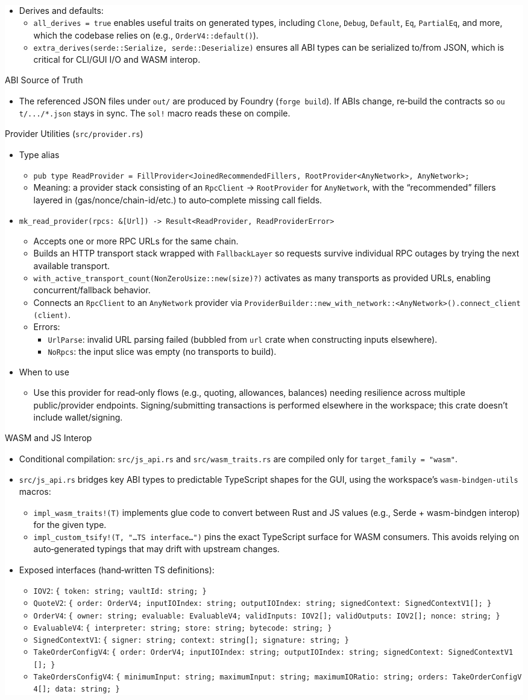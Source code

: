- Derives and defaults:
  - `all_derives = true` enables useful traits on generated types, including `Clone`, `Debug`, `Default`, `Eq`, `PartialEq`, and more, which the codebase relies on (e.g., `OrderV4::default()`).
  - `extra_derives(serde::Serialize, serde::Deserialize)` ensures all ABI types can be serialized to/from JSON, which is critical for CLI/GUI I/O and WASM interop.

ABI Source of Truth
- The referenced JSON files under `out/` are produced by Foundry (`forge build`). If ABIs change, re‑build the contracts so `out/.../*.json` stays in sync. The `sol!` macro reads these on compile.

Provider Utilities (`src/provider.rs`)
- Type alias
  - `pub type ReadProvider = FillProvider<JoinedRecommendedFillers, RootProvider<AnyNetwork>, AnyNetwork>;`
  - Meaning: a provider stack consisting of an `RpcClient` → `RootProvider` for `AnyNetwork`, with the “recommended” fillers layered in (gas/nonce/chain-id/etc.) to auto‑complete missing call fields.

- `mk_read_provider(rpcs: &[Url]) -> Result<ReadProvider, ReadProviderError>`
  - Accepts one or more RPC URLs for the same chain.
  - Builds an HTTP transport stack wrapped with `FallbackLayer` so requests survive individual RPC outages by trying the next available transport.
  - `with_active_transport_count(NonZeroUsize::new(size)?)` activates as many transports as provided URLs, enabling concurrent/fallback behavior.
  - Connects an `RpcClient` to an `AnyNetwork` provider via `ProviderBuilder::new_with_network::<AnyNetwork>().connect_client(client)`.
  - Errors:
    - `UrlParse`: invalid URL parsing failed (bubbled from `url` crate when constructing inputs elsewhere).
    - `NoRpcs`: the input slice was empty (no transports to build).

- When to use
  - Use this provider for read‑only flows (e.g., quoting, allowances, balances) needing resilience across multiple public/provider endpoints. Signing/submitting transactions is performed elsewhere in the workspace; this crate doesn’t include wallet/signing.

WASM and JS Interop
- Conditional compilation: `src/js_api.rs` and `src/wasm_traits.rs` are compiled only for `target_family = "wasm"`.

- `src/js_api.rs` bridges key ABI types to predictable TypeScript shapes for the GUI, using the workspace’s `wasm-bindgen-utils` macros:
  - `impl_wasm_traits!(T)` implements glue code to convert between Rust and JS values (e.g., Serde + wasm-bindgen interop) for the given type.
  - `impl_custom_tsify!(T, "…TS interface…")` pins the exact TypeScript surface for WASM consumers. This avoids relying on auto‑generated typings that may drift with upstream changes.

- Exposed interfaces (hand‑written TS definitions):
  - `IOV2`: `{ token: string; vaultId: string; }`
  - `QuoteV2`: `{ order: OrderV4; inputIOIndex: string; outputIOIndex: string; signedContext: SignedContextV1[]; }`
  - `OrderV4`: `{ owner: string; evaluable: EvaluableV4; validInputs: IOV2[]; validOutputs: IOV2[]; nonce: string; }`
  - `EvaluableV4`: `{ interpreter: string; store: string; bytecode: string; }`
  - `SignedContextV1`: `{ signer: string; context: string[]; signature: string; }`
  - `TakeOrderConfigV4`: `{ order: OrderV4; inputIOIndex: string; outputIOIndex: string; signedContext: SignedContextV1[]; }`
  - `TakeOrdersConfigV4`: `{ minimumInput: string; maximumInput: string; maximumIORatio: string; orders: TakeOrderConfigV4[]; data: string; }`
